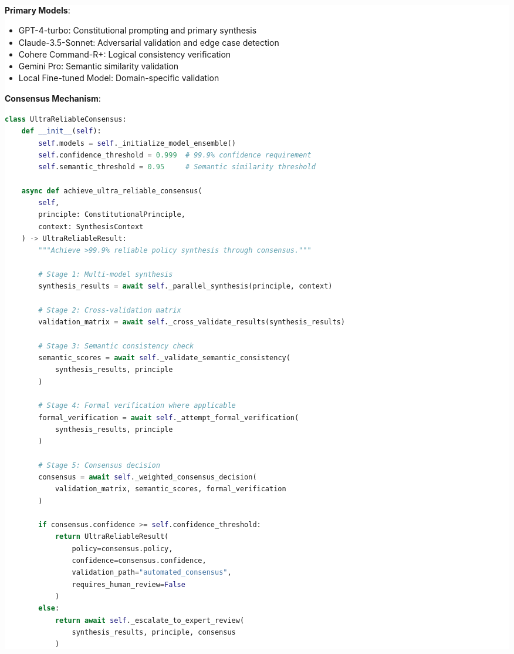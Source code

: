 **Primary Models**:
- GPT-4-turbo: Constitutional prompting and primary synthesis
- Claude-3.5-Sonnet: Adversarial validation and edge case detection
- Cohere Command-R+: Logical consistency verification
- Gemini Pro: Semantic similarity validation
- Local Fine-tuned Model: Domain-specific validation

**Consensus Mechanism**:
```python
class UltraReliableConsensus:
    def __init__(self):
        self.models = self._initialize_model_ensemble()
        self.confidence_threshold = 0.999  # 99.9% confidence requirement
        self.semantic_threshold = 0.95     # Semantic similarity threshold
        
    async def achieve_ultra_reliable_consensus(
        self,
        principle: ConstitutionalPrinciple,
        context: SynthesisContext
    ) -> UltraReliableResult:
        """Achieve >99.9% reliable policy synthesis through consensus."""
        
        # Stage 1: Multi-model synthesis
        synthesis_results = await self._parallel_synthesis(principle, context)
        
        # Stage 2: Cross-validation matrix
        validation_matrix = await self._cross_validate_results(synthesis_results)
        
        # Stage 3: Semantic consistency check
        semantic_scores = await self._validate_semantic_consistency(
            synthesis_results, principle
        )
        
        # Stage 4: Formal verification where applicable
        formal_verification = await self._attempt_formal_verification(
            synthesis_results, principle
        )
        
        # Stage 5: Consensus decision
        consensus = await self._weighted_consensus_decision(
            validation_matrix, semantic_scores, formal_verification
        )
        
        if consensus.confidence >= self.confidence_threshold:
            return UltraReliableResult(
                policy=consensus.policy,
                confidence=consensus.confidence,
                validation_path="automated_consensus",
                requires_human_review=False
            )
        else:
            return await self._escalate_to_expert_review(
                synthesis_results, principle, consensus
            )
```
